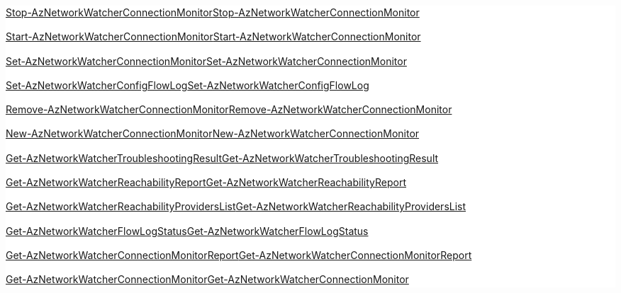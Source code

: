 [<span data-ttu-id="559ef-165">Stop-AzNetworkWatcherConnectionMonitor</span><span class="sxs-lookup"><span data-stu-id="559ef-165">Stop-AzNetworkWatcherConnectionMonitor</span></span>](./Stop-AzNetworkWatcherConnectionMonitor.md)

[<span data-ttu-id="559ef-166">Start-AzNetworkWatcherConnectionMonitor</span><span class="sxs-lookup"><span data-stu-id="559ef-166">Start-AzNetworkWatcherConnectionMonitor</span></span>](./Start-AzNetworkWatcherConnectionMonitor.md)

[<span data-ttu-id="559ef-167">Set-AzNetworkWatcherConnectionMonitor</span><span class="sxs-lookup"><span data-stu-id="559ef-167">Set-AzNetworkWatcherConnectionMonitor</span></span>](./Set-AzNetworkWatcherConnectionMonitor.md)

[<span data-ttu-id="559ef-168">Set-AzNetworkWatcherConfigFlowLog</span><span class="sxs-lookup"><span data-stu-id="559ef-168">Set-AzNetworkWatcherConfigFlowLog</span></span>](./Set-AzNetworkWatcherConfigFlowLog.md)

[<span data-ttu-id="559ef-169">Remove-AzNetworkWatcherConnectionMonitor</span><span class="sxs-lookup"><span data-stu-id="559ef-169">Remove-AzNetworkWatcherConnectionMonitor</span></span>](./Remove-AzNetworkWatcherConnectionMonitor.md)

[<span data-ttu-id="559ef-170">New-AzNetworkWatcherConnectionMonitor</span><span class="sxs-lookup"><span data-stu-id="559ef-170">New-AzNetworkWatcherConnectionMonitor</span></span>](./New-AzNetworkWatcherConnectionMonitor.md)

[<span data-ttu-id="559ef-171">Get-AzNetworkWatcherTroubleshootingResult</span><span class="sxs-lookup"><span data-stu-id="559ef-171">Get-AzNetworkWatcherTroubleshootingResult</span></span>](./Get-AzNetworkWatcherTroubleshootingResult.md)

[<span data-ttu-id="559ef-172">Get-AzNetworkWatcherReachabilityReport</span><span class="sxs-lookup"><span data-stu-id="559ef-172">Get-AzNetworkWatcherReachabilityReport</span></span>](./Get-AzNetworkWatcherReachabilityReport.md)

[<span data-ttu-id="559ef-173">Get-AzNetworkWatcherReachabilityProvidersList</span><span class="sxs-lookup"><span data-stu-id="559ef-173">Get-AzNetworkWatcherReachabilityProvidersList</span></span>](./Get-AzNetworkWatcherReachabilityProvidersList.md)

[<span data-ttu-id="559ef-174">Get-AzNetworkWatcherFlowLogStatus</span><span class="sxs-lookup"><span data-stu-id="559ef-174">Get-AzNetworkWatcherFlowLogStatus</span></span>](./Get-AzNetworkWatcherFlowLogStatus.md)

[<span data-ttu-id="559ef-175">Get-AzNetworkWatcherConnectionMonitorReport</span><span class="sxs-lookup"><span data-stu-id="559ef-175">Get-AzNetworkWatcherConnectionMonitorReport</span></span>](./Get-AzNetworkWatcherConnectionMonitorReport.md)

[<span data-ttu-id="559ef-176">Get-AzNetworkWatcherConnectionMonitor</span><span class="sxs-lookup"><span data-stu-id="559ef-176">Get-AzNetworkWatcherConnectionMonitor</span></span>](./Get-AzNetworkWatcherConnectionMonitor)
